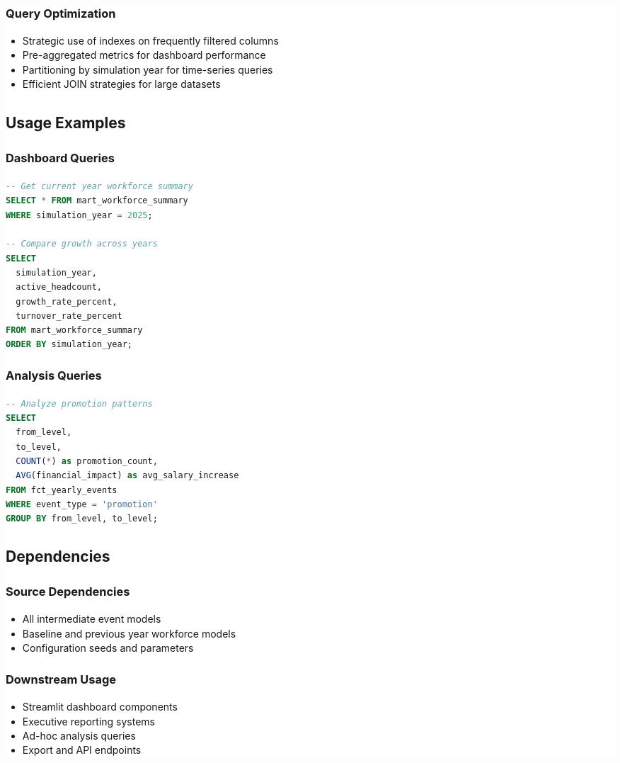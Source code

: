 ### Query Optimization
- Strategic use of indexes on frequently filtered columns
- Pre-aggregated metrics for dashboard performance
- Partitioning by simulation year for time-series queries
- Efficient JOIN strategies for large datasets

## Usage Examples

### Dashboard Queries
```sql
-- Get current year workforce summary
SELECT * FROM mart_workforce_summary 
WHERE simulation_year = 2025;

-- Compare growth across years
SELECT 
  simulation_year,
  active_headcount,
  growth_rate_percent,
  turnover_rate_percent
FROM mart_workforce_summary
ORDER BY simulation_year;
```

### Analysis Queries
```sql
-- Analyze promotion patterns
SELECT 
  from_level,
  to_level,
  COUNT(*) as promotion_count,
  AVG(financial_impact) as avg_salary_increase
FROM fct_yearly_events
WHERE event_type = 'promotion'
GROUP BY from_level, to_level;
```

## Dependencies

### Source Dependencies
- All intermediate event models
- Baseline and previous year workforce models
- Configuration seeds and parameters

### Downstream Usage
- Streamlit dashboard components
- Executive reporting systems
- Ad-hoc analysis queries
- Export and API endpoints
